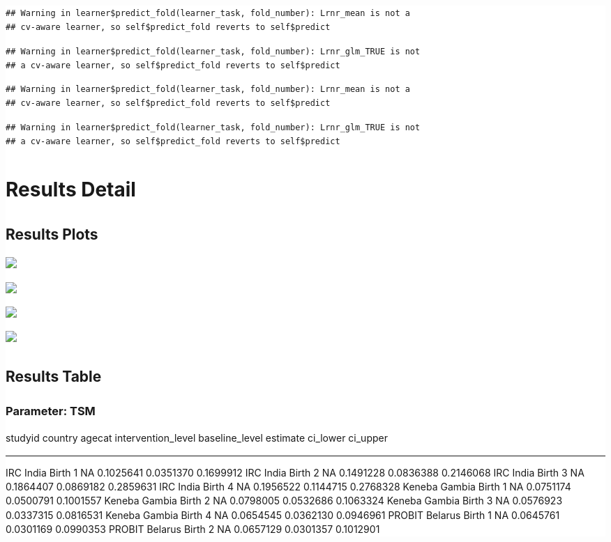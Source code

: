 ```
## Warning in learner$predict_fold(learner_task, fold_number): Lrnr_mean is not a
## cv-aware learner, so self$predict_fold reverts to self$predict
```

```
## Warning in learner$predict_fold(learner_task, fold_number): Lrnr_glm_TRUE is not
## a cv-aware learner, so self$predict_fold reverts to self$predict
```

```
## Warning in learner$predict_fold(learner_task, fold_number): Lrnr_mean is not a
## cv-aware learner, so self$predict_fold reverts to self$predict
```

```
## Warning in learner$predict_fold(learner_task, fold_number): Lrnr_glm_TRUE is not
## a cv-aware learner, so self$predict_fold reverts to self$predict
```




# Results Detail

## Results Plots
![](/tmp/da420235-0842-40a1-87bc-4ffdd4a46f21/69855726-dd37-4216-9ee8-12eafa7f9b45/REPORT_files/figure-html/plot_tsm-1.png)

![](/tmp/da420235-0842-40a1-87bc-4ffdd4a46f21/69855726-dd37-4216-9ee8-12eafa7f9b45/REPORT_files/figure-html/plot_rr-1.png)



![](/tmp/da420235-0842-40a1-87bc-4ffdd4a46f21/69855726-dd37-4216-9ee8-12eafa7f9b45/REPORT_files/figure-html/plot_paf-1.png)

![](/tmp/da420235-0842-40a1-87bc-4ffdd4a46f21/69855726-dd37-4216-9ee8-12eafa7f9b45/REPORT_files/figure-html/plot_par-1.png)

## Results Table

### Parameter: TSM


studyid    country    agecat     intervention_level   baseline_level     estimate    ci_lower    ci_upper
---------  ---------  ---------  -------------------  ---------------  ----------  ----------  ----------
IRC        India      Birth      1                    NA                0.1025641   0.0351370   0.1699912
IRC        India      Birth      2                    NA                0.1491228   0.0836388   0.2146068
IRC        India      Birth      3                    NA                0.1864407   0.0869182   0.2859631
IRC        India      Birth      4                    NA                0.1956522   0.1144715   0.2768328
Keneba     Gambia     Birth      1                    NA                0.0751174   0.0500791   0.1001557
Keneba     Gambia     Birth      2                    NA                0.0798005   0.0532686   0.1063324
Keneba     Gambia     Birth      3                    NA                0.0576923   0.0337315   0.0816531
Keneba     Gambia     Birth      4                    NA                0.0654545   0.0362130   0.0946961
PROBIT     Belarus    Birth      1                    NA                0.0645761   0.0301169   0.0990353
PROBIT     Belarus    Birth      2                    NA                0.0657129   0.0301357   0.1012901